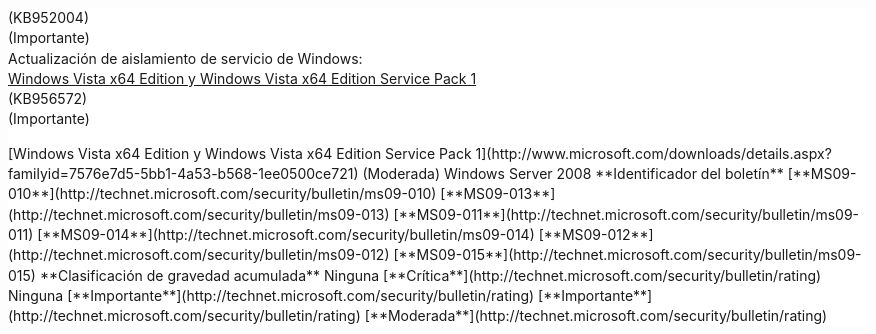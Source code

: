 (KB952004)  
(Importante)  
Actualización de aislamiento de servicio de Windows:  
[Windows Vista x64 Edition y Windows Vista x64 Edition Service Pack 1](http://www.microsoft.com/downloads/details.aspx?familyid=6dd82f4b-bb33-41ec-90a7-9ef91329b240)  
(KB956572)  
(Importante)
</td>
<td style="border:1px solid black;">
[Windows Vista x64 Edition y Windows Vista x64 Edition Service Pack 1](http://www.microsoft.com/downloads/details.aspx?familyid=7576e7d5-5bb1-4a53-b568-1ee0500ce721)  
(Moderada)
</td>
</tr>
<tr>
<th colspan="7" style="border:1px solid black;">
Windows Server 2008
</th>
</tr>
<tr>
<td style="border:1px solid black;">
**Identificador del boletín**
</td>
<td style="border:1px solid black;">
[**MS09-010**](http://technet.microsoft.com/security/bulletin/ms09-010)
</td>
<td style="border:1px solid black;">
[**MS09-013**](http://technet.microsoft.com/security/bulletin/ms09-013)
</td>
<td style="border:1px solid black;">
[**MS09-011**](http://technet.microsoft.com/security/bulletin/ms09-011)
</td>
<td style="border:1px solid black;">
[**MS09-014**](http://technet.microsoft.com/security/bulletin/ms09-014)
</td>
<td style="border:1px solid black;">
[**MS09-012**](http://technet.microsoft.com/security/bulletin/ms09-012)
</td>
<td style="border:1px solid black;">
[**MS09-015**](http://technet.microsoft.com/security/bulletin/ms09-015)
</td>
</tr>
<tr class="alternateRow">
<td style="border:1px solid black;">
**Clasificación de gravedad acumulada**
</td>
<td style="border:1px solid black;">
Ninguna
</td>
<td style="border:1px solid black;">
[**Crítica**](http://technet.microsoft.com/security/bulletin/rating)
</td>
<td style="border:1px solid black;">
Ninguna
</td>
<td style="border:1px solid black;">
[**Importante**](http://technet.microsoft.com/security/bulletin/rating)
</td>
<td style="border:1px solid black;">
[**Importante**](http://technet.microsoft.com/security/bulletin/rating)
</td>
<td style="border:1px solid black;">
[**Moderada**](http://technet.microsoft.com/security/bulletin/rating)
</td>